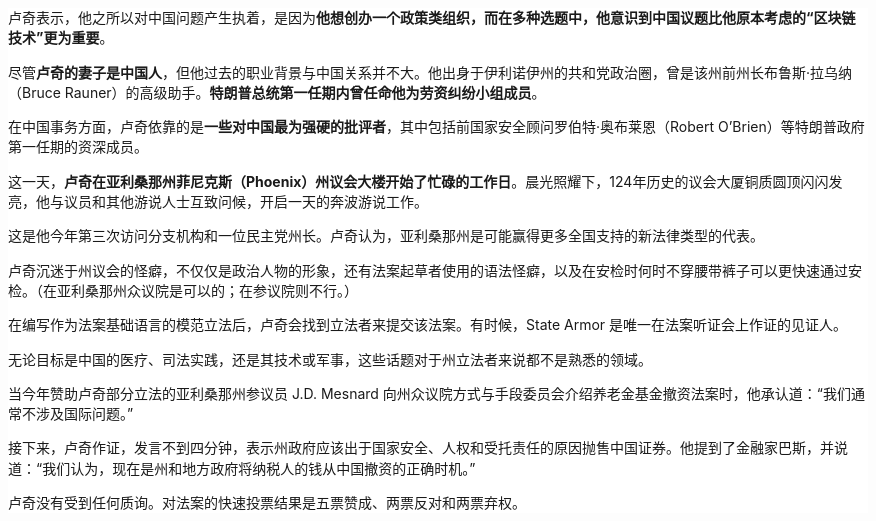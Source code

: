 卢奇表示，他之所以对中国问题产生执着，是因为**他想创办一个政策类组织，而在多种选题中，他意识到中国议题比他原本考虑的“区块链技术”更为重要**。

尽管**卢奇的妻子是中国人**，但他过去的职业背景与中国关系并不大。他出身于伊利诺伊州的共和党政治圈，曾是该州前州长布鲁斯·拉乌纳（Bruce Rauner）的高级助手。**特朗普总统第一任期内曾任命他为劳资纠纷小组成员**。

在中国事务方面，卢奇依靠的是**一些对中国最为强硬的批评者**，其中包括前国家安全顾问罗伯特·奥布莱恩（Robert O’Brien）等特朗普政府第一任期的资深成员。

这一天，**卢奇在亚利桑那州菲尼克斯（Phoenix）州议会大楼开始了忙碌的工作日**。晨光照耀下，124年历史的议会大厦铜质圆顶闪闪发亮，他与议员和其他游说人士互致问候，开启一天的奔波游说工作。

这是他今年第三次访问分支机构和一位民主党州长。卢奇认为，亚利桑那州是可能赢得更多全国支持的新法律类型的代表。

卢奇沉迷于州议会的怪癖，不仅仅是政治人物的形象，还有法案起草者使用的语法怪癖，以及在安检时何时不穿腰带裤子可以更快速通过安检。（在亚利桑那州众议院是可以的；在参议院则不行。）

在编写作为法案基础语言的模范立法后，卢奇会找到立法者来提交该法案。有时候，State Armor 是唯一在法案听证会上作证的见证人。

无论目标是中国的医疗、司法实践，还是其技术或军事，这些话题对于州立法者来说都不是熟悉的领域。

当今年赞助卢奇部分立法的亚利桑那州参议员 J.D. Mesnard 向州众议院方式与手段委员会介绍养老金基金撤资法案时，他承认道：“我们通常不涉及国际问题。”

接下来，卢奇作证，发言不到四分钟，表示州政府应该出于国家安全、人权和受托责任的原因抛售中国证券。他提到了金融家巴斯，并说道：“我们认为，现在是州和地方政府将纳税人的钱从中国撤资的正确时机。”

卢奇没有受到任何质询。对法案的快速投票结果是五票赞成、两票反对和两票弃权。

